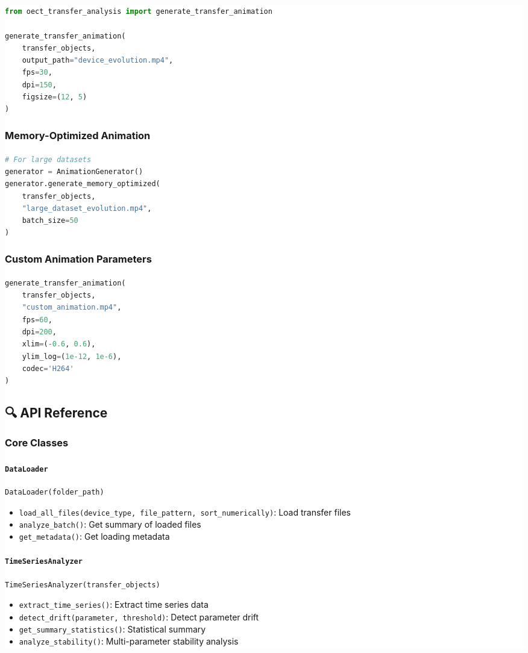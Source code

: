 ```python
from oect_transfer_analysis import generate_transfer_animation

generate_transfer_animation(
    transfer_objects,
    output_path="device_evolution.mp4",
    fps=30,
    dpi=150,
    figsize=(12, 5)
)
```

### Memory-Optimized Animation

```python
# For large datasets
generator = AnimationGenerator()
generator.generate_memory_optimized(
    transfer_objects,
    "large_dataset_evolution.mp4",
    batch_size=50
)
```

### Custom Animation Parameters

```python
generate_transfer_animation(
    transfer_objects,
    "custom_animation.mp4",
    fps=60,
    dpi=200,
    xlim=(-0.6, 0.6),
    ylim_log=(1e-12, 1e-6),
    codec='H264'
)
```

## 🔍 API Reference

### Core Classes

#### `DataLoader`
```python
DataLoader(folder_path)
```
- `load_all_files(device_type, file_pattern, sort_numerically)`: Load transfer files
- `analyze_batch()`: Get summary of loaded files
- `get_metadata()`: Get loading metadata

#### `TimeSeriesAnalyzer`
```python
TimeSeriesAnalyzer(transfer_objects)
```
- `extract_time_series()`: Extract time series data
- `detect_drift(parameter, threshold)`: Detect parameter drift
- `get_summary_statistics()`: Statistical summary
- `analyze_stability()`: Multi-parameter stability analysis
